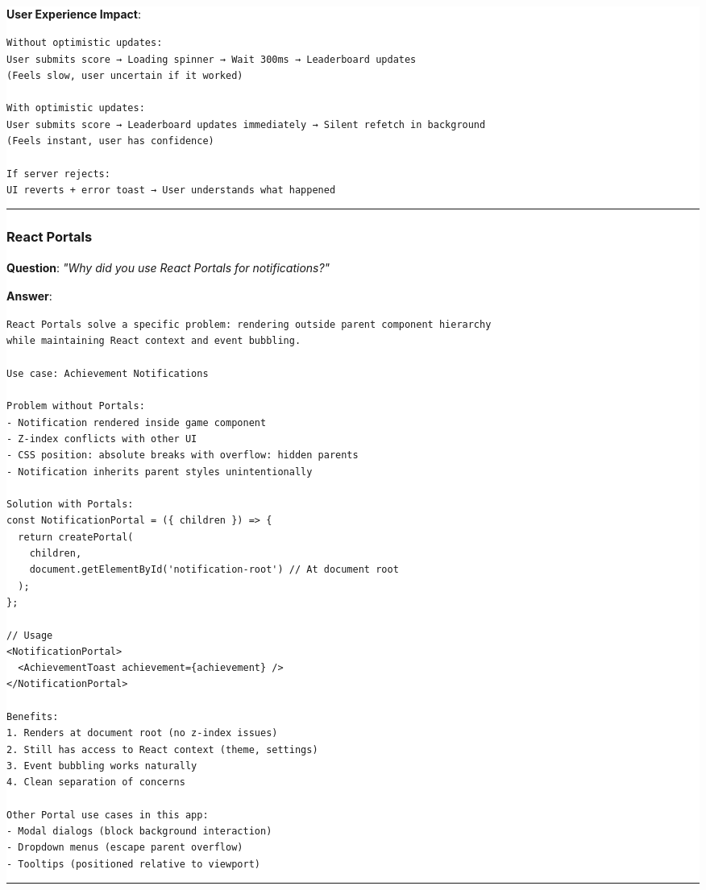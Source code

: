 **User Experience Impact**:
```
Without optimistic updates:
User submits score → Loading spinner → Wait 300ms → Leaderboard updates
(Feels slow, user uncertain if it worked)

With optimistic updates:
User submits score → Leaderboard updates immediately → Silent refetch in background
(Feels instant, user has confidence)

If server rejects:
UI reverts + error toast → User understands what happened
```

---

### React Portals

**Question**: *"Why did you use React Portals for notifications?"*

**Answer**:
```
React Portals solve a specific problem: rendering outside parent component hierarchy
while maintaining React context and event bubbling.

Use case: Achievement Notifications

Problem without Portals:
- Notification rendered inside game component
- Z-index conflicts with other UI
- CSS position: absolute breaks with overflow: hidden parents
- Notification inherits parent styles unintentionally

Solution with Portals:
const NotificationPortal = ({ children }) => {
  return createPortal(
    children,
    document.getElementById('notification-root') // At document root
  );
};

// Usage
<NotificationPortal>
  <AchievementToast achievement={achievement} />
</NotificationPortal>

Benefits:
1. Renders at document root (no z-index issues)
2. Still has access to React context (theme, settings)
3. Event bubbling works naturally
4. Clean separation of concerns

Other Portal use cases in this app:
- Modal dialogs (block background interaction)
- Dropdown menus (escape parent overflow)
- Tooltips (positioned relative to viewport)
```

---